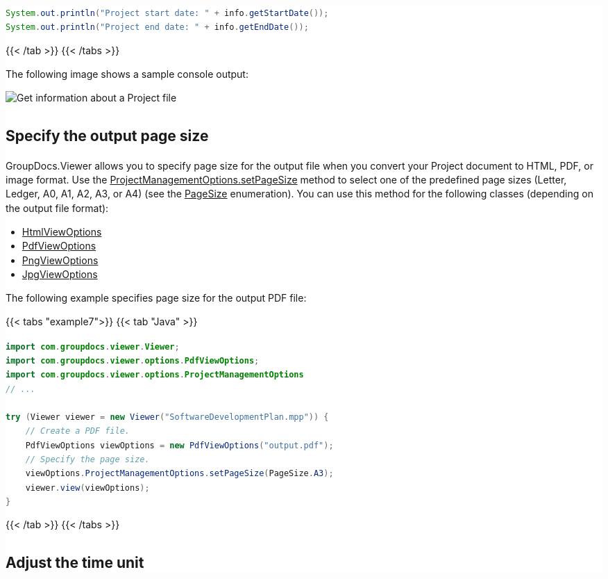 ```java
System.out.println("Project start date: " + info.getStartDate());
System.out.println("Project end date: " + info.getEndDate());
```
{{< /tab >}}
{{< /tabs >}}

The following image shows a sample console output:

![Get information about a Project file](/viewer/java/images/rendering-basics/render-ms-project-files/retrieve-project-file-information.png)

## Specify the output page size

GroupDocs.Viewer allows you to specify page size for the output file when you convert your Project document to HTML, PDF, or image format. Use the [ProjectManagementOptions.setPageSize](https://reference.groupdocs.com/viewer/java/com.groupdocs.viewer.options/projectmanagementoptions/#setPageSize-com.groupdocs.viewer.options.PageSize-) method to select one of the predefined page sizes (Letter, Ledger, A0, A1, A2, A3, or A4) (see the [PageSize](https://reference.groupdocs.com/viewer/java/com.groupdocs.viewer.options/pagesize) enumeration). You can use this method for the following classes (depending on the output file format):

* [HtmlViewOptions](https://reference.groupdocs.com/viewer/java/com.groupdocs.viewer.options/htmlviewoptions) 
* [PdfViewOptions](https://reference.groupdocs.com/viewer/java/com.groupdocs.viewer.options/pdfviewoptions)
* [PngViewOptions](https://reference.groupdocs.com/viewer/java/com.groupdocs.viewer.options/pngviewoptions)
* [JpgViewOptions](https://reference.groupdocs.com/viewer/java/com.groupdocs.viewer.options/jpgviewoptions)

The following example specifies page size for the output PDF file:

{{< tabs "example7">}}
{{< tab "Java" >}}
```java
import com.groupdocs.viewer.Viewer;
import com.groupdocs.viewer.options.PdfViewOptions;
import com.groupdocs.viewer.options.ProjectManagementOptions
// ...

try (Viewer viewer = new Viewer("SoftwareDevelopmentPlan.mpp")) {
    // Create a PDF file.
    PdfViewOptions viewOptions = new PdfViewOptions("output.pdf");
    // Specify the page size.
    viewOptions.ProjectManagementOptions.setPageSize(PageSize.A3);
    viewer.view(viewOptions);
}
```
{{< /tab >}}
{{< /tabs >}}


## Adjust the time unit
